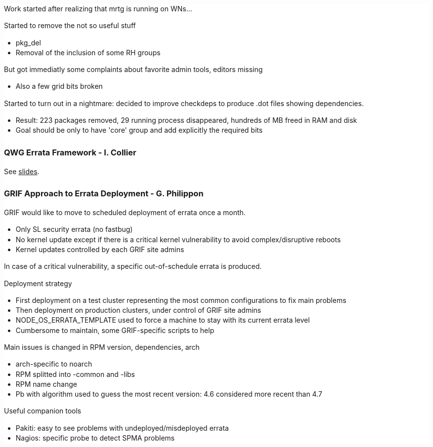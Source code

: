 Work started after realizing that mrtg is running on WNs...

Started to remove the not so useful stuff

-   pkg\_del
-   Removal of the inclusion of some RH groups

But got immediatly some complaints about favorite admin tools, editors
missing

-   Also a few grid bits broken

Started to turn out in a nightmare: decided to improve checkdeps to
produce .dot files showing dependencies.

-   Result: 223 packages removed, 29 running process disappeared,
    hundreds of MB freed in RAM and disk
-   Goal should be only to have 'core' group and add explicitly the
    required bits

### QWG Errata Framework - I. Collier

See
[slides](http://indico.cern.ch/event/105169/timetable#all.detailed#20101011.detailed).

### GRIF Approach to Errata Deployment - G. Philippon

GRIF would like to move to scheduled deployment of errata once a month.

-   Only SL security errata (no fastbug)
-   No kernel update except if there is a critical kernel vulnerability
    to avoid complex/disruptive reboots
-   Kernel updates controlled by each GRIF site admins

In case of a critical vulnerability, a specific out-of-schedule errata
is produced.

Deployment strategy

-   First deployment on a test cluster representing the most common
    configurations to fix main problems
-   Then deployment on production clusters, under control of GRIF site
    admins
-   NODE\_OS\_ERRATA\_TEMPLATE used to force a machine to stay with its
    current errata level
-   Cumbersome to maintain, some GRIF-specific scripts to help

Main issues is changed in RPM version, dependencies, arch

-   arch-specific to noarch
-   RPM splitted into -common and -libs
-   RPM name change
-   Pb with algorithm used to guess the most recent version: 4.6
    considered more recent than 4.7

Useful companion tools

-   Pakiti: easy to see problems with undeployed/misdeployed errata
-   Nagios: specific probe to detect SPMA problems
